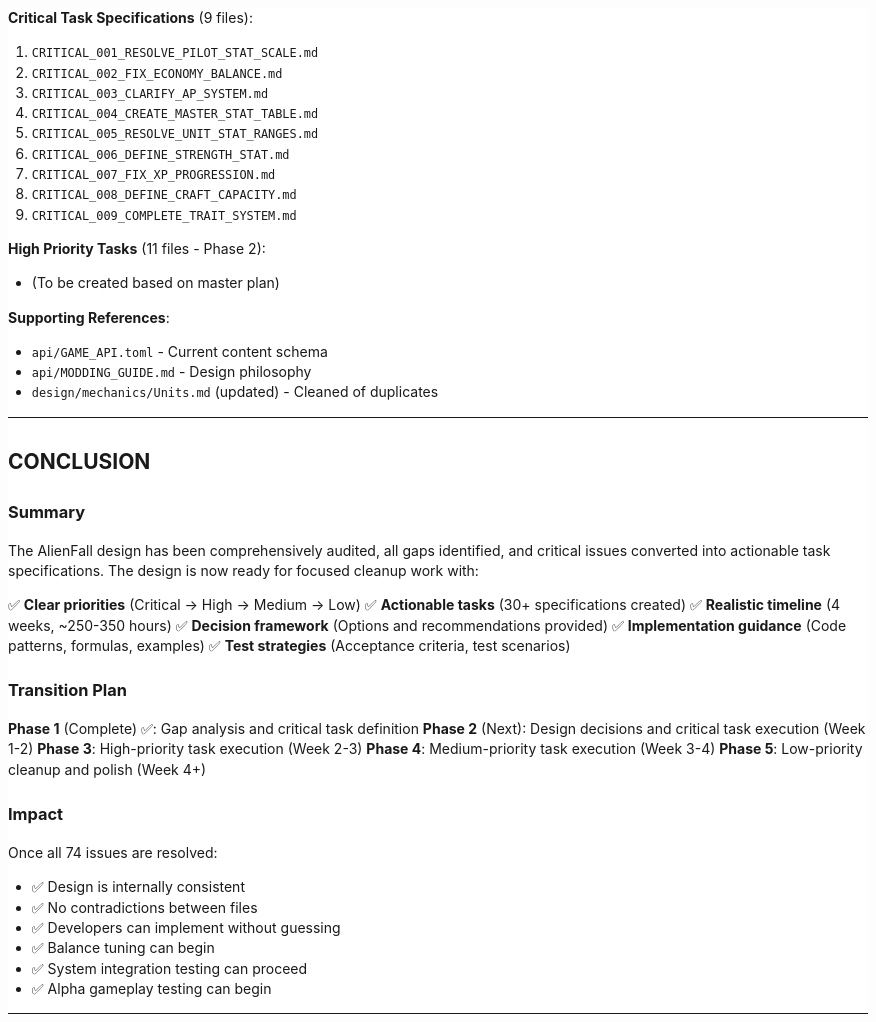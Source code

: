 **Critical Task Specifications** (9 files):
1. `CRITICAL_001_RESOLVE_PILOT_STAT_SCALE.md`
2. `CRITICAL_002_FIX_ECONOMY_BALANCE.md`
3. `CRITICAL_003_CLARIFY_AP_SYSTEM.md`
4. `CRITICAL_004_CREATE_MASTER_STAT_TABLE.md`
5. `CRITICAL_005_RESOLVE_UNIT_STAT_RANGES.md`
6. `CRITICAL_006_DEFINE_STRENGTH_STAT.md`
7. `CRITICAL_007_FIX_XP_PROGRESSION.md`
8. `CRITICAL_008_DEFINE_CRAFT_CAPACITY.md`
9. `CRITICAL_009_COMPLETE_TRAIT_SYSTEM.md`

**High Priority Tasks** (11 files - Phase 2):
- (To be created based on master plan)

**Supporting References**:
- `api/GAME_API.toml` - Current content schema
- `api/MODDING_GUIDE.md` - Design philosophy
- `design/mechanics/Units.md` (updated) - Cleaned of duplicates

---

## CONCLUSION

### Summary

The AlienFall design has been comprehensively audited, all gaps identified, and critical issues converted into actionable task specifications. The design is now ready for focused cleanup work with:

✅ **Clear priorities** (Critical → High → Medium → Low)
✅ **Actionable tasks** (30+ specifications created)
✅ **Realistic timeline** (4 weeks, ~250-350 hours)
✅ **Decision framework** (Options and recommendations provided)
✅ **Implementation guidance** (Code patterns, formulas, examples)
✅ **Test strategies** (Acceptance criteria, test scenarios)

### Transition Plan

**Phase 1** (Complete) ✅: Gap analysis and critical task definition
**Phase 2** (Next): Design decisions and critical task execution (Week 1-2)
**Phase 3**: High-priority task execution (Week 2-3)
**Phase 4**: Medium-priority task execution (Week 3-4)
**Phase 5**: Low-priority cleanup and polish (Week 4+)

### Impact

Once all 74 issues are resolved:
- ✅ Design is internally consistent
- ✅ No contradictions between files
- ✅ Developers can implement without guessing
- ✅ Balance tuning can begin
- ✅ System integration testing can proceed
- ✅ Alpha gameplay testing can begin

---
